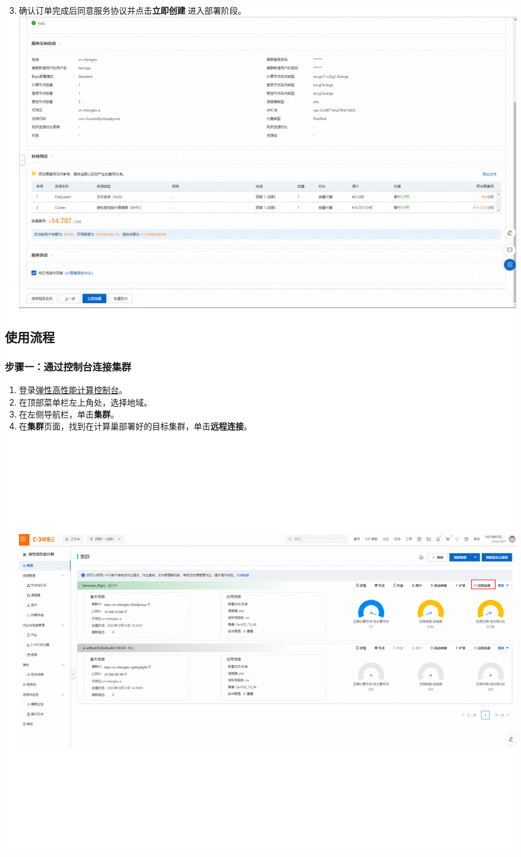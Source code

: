 3. 确认订单完成后同意服务协议并点击**立即创建**
   进入部署阶段。
    ![image.png](4.png)

## 使用流程
### 步骤一：通过控制台连接集群
1. 登录[弹性高性能计算控制台](https://ehpc.console.aliyun.com)。
2. 在顶部菜单栏左上角处，选择地域。
3. 在左侧导航栏，单击**集群**。
4. 在**集群**页面，找到在计算巢部署好的目标集群，单击**远程连接**。
    <img src="5.png" height="700" align="bottom"/>
